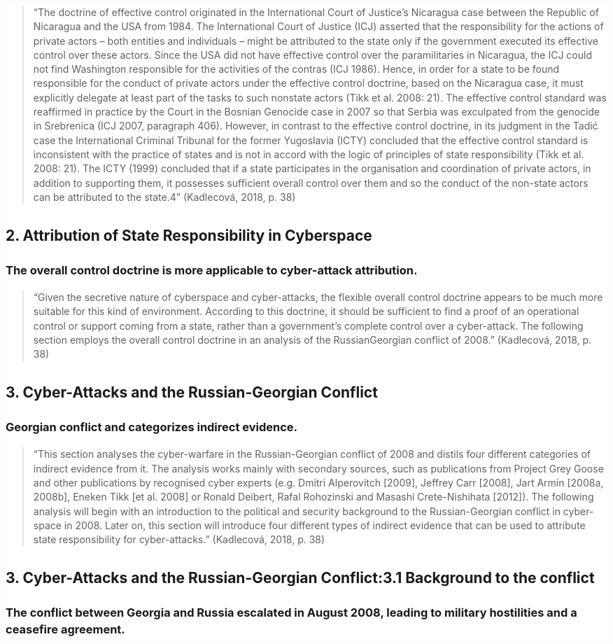 > “The doctrine of effective control originated in the International Court of Justice’s Nicaragua case between the Republic of Nicaragua and the USA from 1984. The International Court of Justice (ICJ) asserted that the responsibility for the actions of private actors – both entities and individuals – might be attributed to the state only if the government executed its effective control over these actors. Since the USA did not have effective control over the paramilitaries in Nicaragua, the ICJ could not find Washington responsible for the activities of the contras (ICJ 1986). Hence, in order for a state to be found responsible for the conduct of private actors under the effective control doctrine, based on the Nicaragua case, it must explicitly delegate at least part of the tasks to such nonstate actors (Tikk et al. 2008: 21). The effective control standard was reaffirmed in practice by the Court in the Bosnian Genocide case in 2007 so that Serbia was exculpated from the genocide in Srebrenica (ICJ 2007, paragraph 406). However, in contrast to the effective control doctrine, in its judgment in the Tadić case the International Criminal Tribunal for the former Yugoslavia (ICTY) concluded that the effective control standard is inconsistent with the practice of states and is not in accord with the logic of principles of state responsibility (Tikk et al. 2008: 21). The ICTY (1999) concluded that if a state participates in the organisation and coordination of private actors, in addition to supporting them, it possesses sufficient overall control over them and so the conduct of the non-state actors can be attributed to the state.4” (Kadlecová, 2018, p. 38)

## 2. Attribution of State Responsibility in Cyberspace

### The overall control doctrine is more applicable to cyber-attack attribution.

> “Given the secretive nature of cyberspace and cyber-attacks, the flexible overall control doctrine appears to be much more suitable for this kind of environment. According to this doctrine, it should be sufficient to find a proof of an operational control or support coming from a state, rather than a government’s complete control over a cyber-attack. The following section employs the overall control doctrine in an analysis of the RussianGeorgian conflict of 2008.” (Kadlecová, 2018, p. 38)

## 3. Cyber-Attacks and the Russian-Georgian Conflict

### Georgian conflict and categorizes indirect evidence.

> “This section analyses the cyber-warfare in the Russian-Georgian conflict of 2008 and distils four different categories of indirect evidence from it. The analysis works mainly with secondary sources, such as publications from Project Grey Goose and other publications by recognised cyber experts (e.g. Dmitri Alperovitch [2009], Jeffrey Carr [2008], Jart Armin [2008a, 2008b], Eneken Tikk [et al. 2008] or Ronald Deibert, Rafal Rohozinski and Masashi Crete-Nishihata [2012]). The following analysis will begin with an introduction to the political and security background to the Russian-Georgian conflict in cyber-space in 2008. Later on, this section will introduce four different types of indirect evidence that can be used to attribute state responsibility for cyber-attacks.” (Kadlecová, 2018, p. 38)

## 3. Cyber-Attacks and the Russian-Georgian Conflict:3.1 Background to the conflict

### The conflict between Georgia and Russia escalated in August 2008, leading to military hostilities and a ceasefire agreement.
